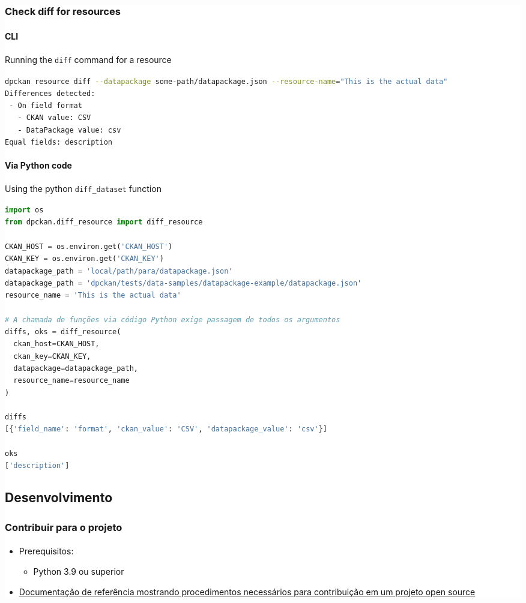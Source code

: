 
### Check diff for resources

#### CLI

Running the `diff` command for a resource

```bash
dpckan resource diff --datapackage some-path/datapackage.json --resource-name="This is the actual data"
Differences detected:
 - On field format
   - CKAN value: CSV
   - DataPackage value: csv
Equal fields: description
```

#### Via Python code

Using the python `diff_dataset` function

```python
import os
from dpckan.diff_resource import diff_resource

CKAN_HOST = os.environ.get('CKAN_HOST')
CKAN_KEY = os.environ.get('CKAN_KEY')
datapackage_path = 'local/path/para/datapackage.json'
datapackage_path = 'dpckan/tests/data-samples/datapackage-example/datapackage.json'
resource_name = 'This is the actual data'

# A chamada de funções via código Python exige passagem de todos os argumentos
diffs, oks = diff_resource(
  ckan_host=CKAN_HOST,
  ckan_key=CKAN_KEY,
  datapackage=datapackage_path,
  resource_name=resource_name
)

diffs
[{'field_name': 'format', 'ckan_value': 'CSV', 'datapackage_value': 'csv'}]

oks
['description']
```

## Desenvolvimento

### Contribuir para o projeto

- Prerequisitos:
    - Python 3.9 ou superior

- [Documentação de referência mostrando procedimentos necessários para contribuição em um projeto open source](https://www.dataschool.io/how-to-contribute-on-github/)
